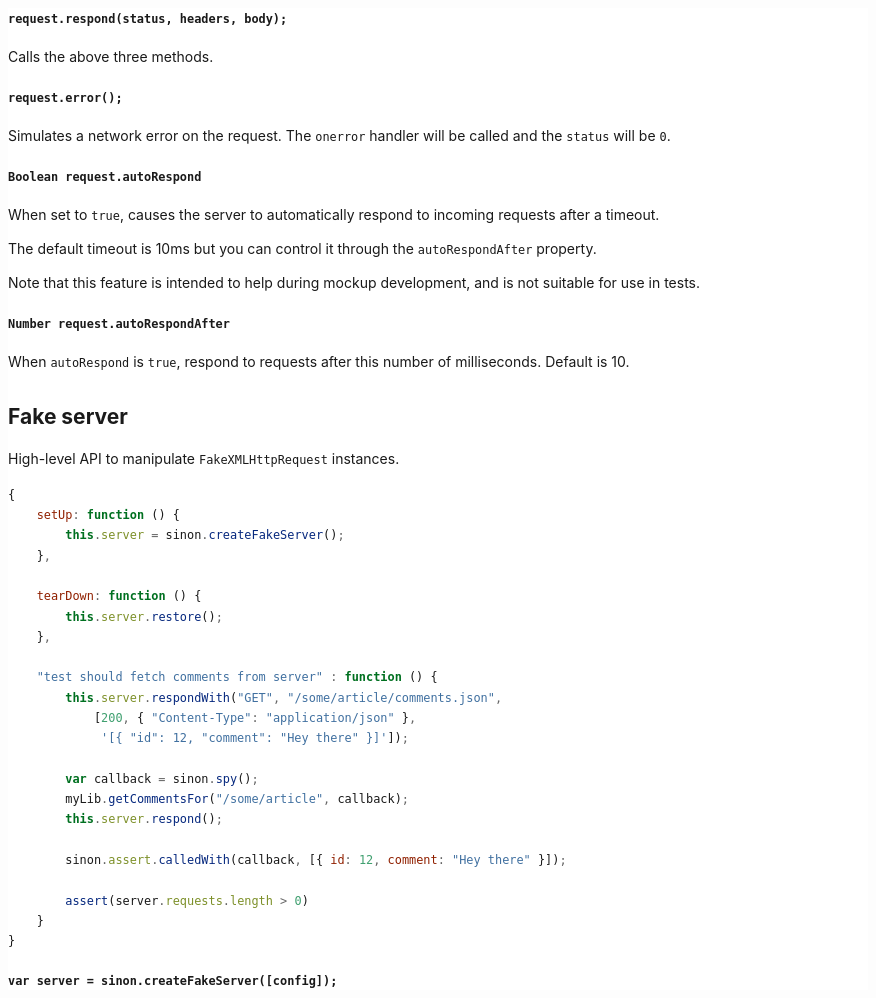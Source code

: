 #### `request.respond(status, headers, body);`

Calls the above three methods.

#### `request.error();`

Simulates a network error on the request. The `onerror` handler will be called and the `status` will be `0`.

#### `Boolean request.autoRespond`

When set to `true`, causes the server to automatically respond to incoming requests after a timeout.

The default timeout is 10ms but you can control it through the `autoRespondAfter` property.

Note that this feature is intended to help during mockup development, and is not suitable for use in tests.

#### `Number request.autoRespondAfter`

When `autoRespond` is `true`, respond to requests after this number of milliseconds. Default is 10.

## Fake server

High-level API to manipulate `FakeXMLHttpRequest` instances.


```javascript
{
    setUp: function () {
        this.server = sinon.createFakeServer();
    },

    tearDown: function () {
        this.server.restore();
    },

    "test should fetch comments from server" : function () {
        this.server.respondWith("GET", "/some/article/comments.json",
            [200, { "Content-Type": "application/json" },
             '[{ "id": 12, "comment": "Hey there" }]']);

        var callback = sinon.spy();
        myLib.getCommentsFor("/some/article", callback);
        this.server.respond();

        sinon.assert.calledWith(callback, [{ id: 12, comment: "Hey there" }]);

        assert(server.requests.length > 0)
    }
}
```

#### `var server = sinon.createFakeServer([config]);`
